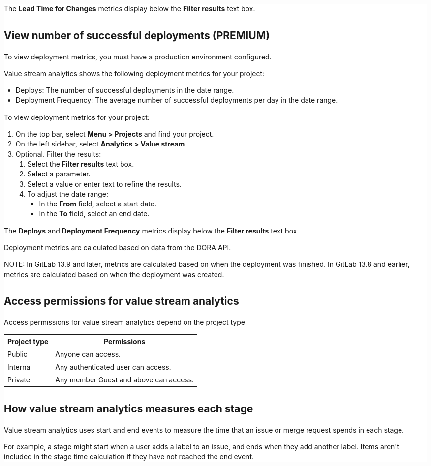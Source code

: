 The **Lead Time for Changes** metrics display below the **Filter results** text box.

## View number of successful deployments **(PREMIUM)**

To view deployment metrics, you must have a
[production environment configured](../../ci/environments/index.md#deployment-tier-of-environments).

Value stream analytics shows the following deployment metrics for your project:  

- Deploys: The number of successful deployments in the date range.
- Deployment Frequency: The average number of successful deployments per day in the date range.

To view deployment metrics for your project:

1. On the top bar, select **Menu > Projects** and find your project.
1. On the left sidebar, select **Analytics > Value stream**.
1. Optional. Filter the results:
   1. Select the **Filter results** text box.
   1. Select a parameter.
   1. Select a value or enter text to refine the results.
   1. To adjust the date range:
      - In the **From** field, select a start date.
      - In the **To** field, select an end date.

The **Deploys** and **Deployment Frequency** metrics display below the **Filter results** text box.

Deployment metrics are calculated based on data from the
[DORA API](../../api/dora/metrics.md#devops-research-and-assessment-dora-key-metrics-api).

NOTE:
In GitLab 13.9 and later, metrics are calculated based on when the deployment was finished.
In GitLab 13.8 and earlier, metrics are calculated based on when the deployment was created.

## Access permissions for value stream analytics

Access permissions for value stream analytics depend on the project type.

| Project type | Permissions                            |
|--------------|----------------------------------------|
| Public       | Anyone can access.                     |
| Internal     | Any authenticated user can access.     |
| Private      | Any member Guest and above can access. |

## How value stream analytics measures each stage

Value stream analytics uses start and end events to measure the time that an issue or merge request
spends in each stage.

For example, a stage might start when a user adds a label to an issue, and ends when they add another label.
Items aren't included in the stage time calculation if they have not reached the end event.
